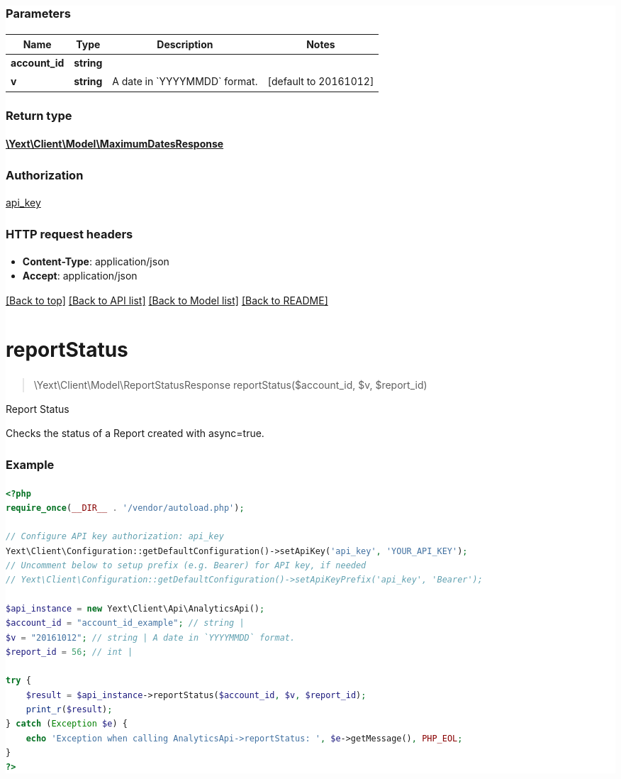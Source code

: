 ### Parameters

Name | Type | Description  | Notes
------------- | ------------- | ------------- | -------------
 **account_id** | **string**|  |
 **v** | **string**| A date in &#x60;YYYYMMDD&#x60; format. | [default to 20161012]

### Return type

[**\Yext\Client\Model\MaximumDatesResponse**](../Model/MaximumDatesResponse.md)

### Authorization

[api_key](../../README.md#api_key)

### HTTP request headers

 - **Content-Type**: application/json
 - **Accept**: application/json

[[Back to top]](#) [[Back to API list]](../../README.md#documentation-for-api-endpoints) [[Back to Model list]](../../README.md#documentation-for-models) [[Back to README]](../../README.md)

# **reportStatus**
> \Yext\Client\Model\ReportStatusResponse reportStatus($account_id, $v, $report_id)

Report Status

Checks the status of a Report created with async=true.

### Example
```php
<?php
require_once(__DIR__ . '/vendor/autoload.php');

// Configure API key authorization: api_key
Yext\Client\Configuration::getDefaultConfiguration()->setApiKey('api_key', 'YOUR_API_KEY');
// Uncomment below to setup prefix (e.g. Bearer) for API key, if needed
// Yext\Client\Configuration::getDefaultConfiguration()->setApiKeyPrefix('api_key', 'Bearer');

$api_instance = new Yext\Client\Api\AnalyticsApi();
$account_id = "account_id_example"; // string | 
$v = "20161012"; // string | A date in `YYYYMMDD` format.
$report_id = 56; // int | 

try {
    $result = $api_instance->reportStatus($account_id, $v, $report_id);
    print_r($result);
} catch (Exception $e) {
    echo 'Exception when calling AnalyticsApi->reportStatus: ', $e->getMessage(), PHP_EOL;
}
?>
```
